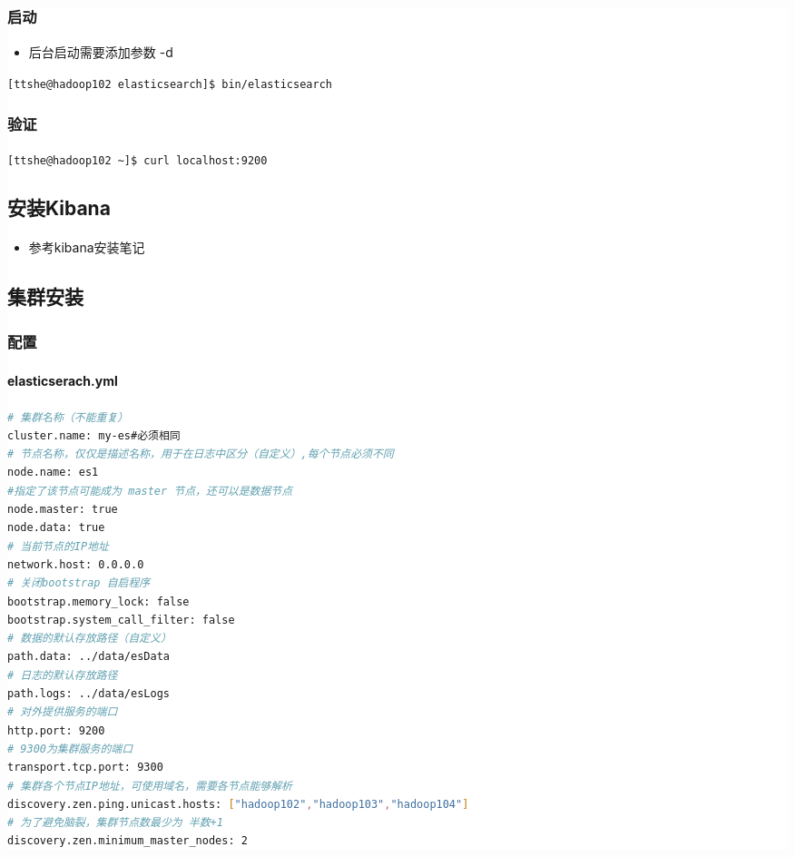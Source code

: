

### 启动

- 后台启动需要添加参数 -d 

```bash
[ttshe@hadoop102 elasticsearch]$ bin/elasticsearch
```



### 验证

```bash
[ttshe@hadoop102 ~]$ curl localhost:9200
```



## 安装Kibana

- 参考kibana安装笔记



## 集群安装



### 配置



#### elasticserach.yml

```bash
# 集群名称（不能重复）
cluster.name: my-es#必须相同 
# 节点名称，仅仅是描述名称，用于在日志中区分（自定义）,每个节点必须不同
node.name: es1
#指定了该节点可能成为 master 节点，还可以是数据节点
node.master: true
node.data: true
# 当前节点的IP地址 
network.host: 0.0.0.0
# 关闭bootstrap 自启程序
bootstrap.memory_lock: false
bootstrap.system_call_filter: false
# 数据的默认存放路径（自定义）
path.data: ../data/esData
# 日志的默认存放路径 
path.logs: ../data/esLogs
# 对外提供服务的端口
http.port: 9200 
# 9300为集群服务的端口
transport.tcp.port: 9300
# 集群各个节点IP地址，可使用域名，需要各节点能够解析 
discovery.zen.ping.unicast.hosts: ["hadoop102","hadoop103","hadoop104"] 
# 为了避免脑裂，集群节点数最少为 半数+1
discovery.zen.minimum_master_nodes: 2  
```
